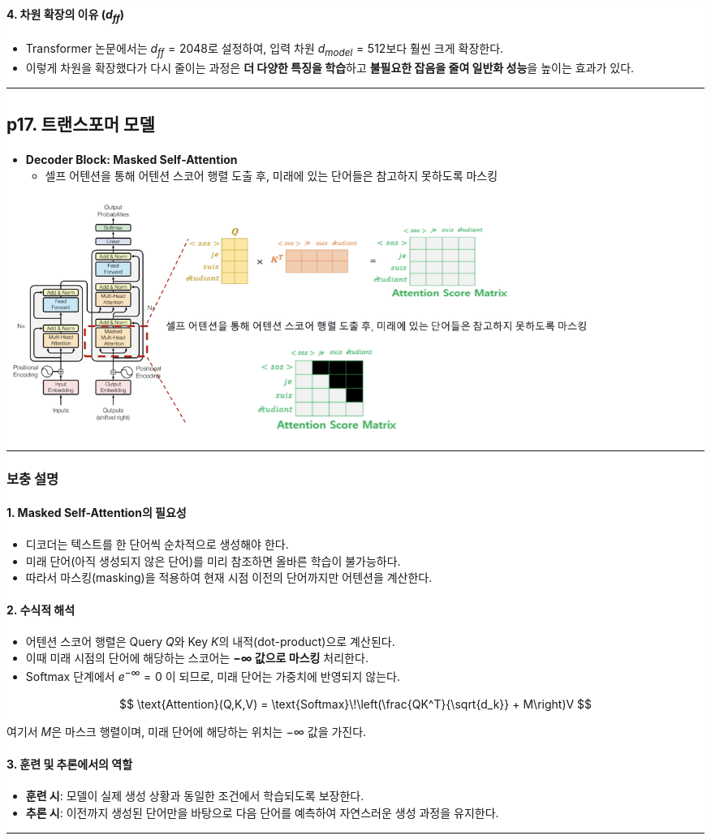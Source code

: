 #### 4. **차원 확장의 이유 ($d_{ff}$)**  
- Transformer 논문에서는 $d_{ff}=2048$로 설정하여, 입력 차원 $d_{model}=512$보다 훨씬 크게 확장한다.  
- 이렇게 차원을 확장했다가 다시 줄이는 과정은 **더 다양한 특징을 학습**하고 **불필요한 잡음을 줄여 일반화 성능**을 높이는 효과가 있다.  

---

## p17. 트랜스포머 모델  

- **Decoder Block: Masked Self-Attention**  
  - 셀프 어텐션을 통해 어텐션 스코어 행렬 도출 후, 미래에 있는 단어들은 참고하지 못하도록 마스킹  

<img src="/assets/img/lecture/bigdatasearch/5/image_15.png" alt="image" width="720px"> 

---

### 보충 설명  

#### 1. **Masked Self-Attention의 필요성**  
- 디코더는 텍스트를 한 단어씩 순차적으로 생성해야 한다.  
- 미래 단어(아직 생성되지 않은 단어)를 미리 참조하면 올바른 학습이 불가능하다.  
- 따라서 마스킹(masking)을 적용하여 현재 시점 이전의 단어까지만 어텐션을 계산한다.  

#### 2. **수식적 해석**  
- 어텐션 스코어 행렬은 Query $Q$와 Key $K$의 내적(dot-product)으로 계산된다.  
- 이때 미래 시점의 단어에 해당하는 스코어는 **$-\infty$ 값으로 마스킹** 처리한다.  
- Softmax 단계에서 $e^{-\infty} = 0$ 이 되므로, 미래 단어는 가중치에 반영되지 않는다.  

$$
\text{Attention}(Q,K,V) = \text{Softmax}\!\left(\frac{QK^T}{\sqrt{d_k}} + M\right)V
$$  

여기서 $M$은 마스크 행렬이며, 미래 단어에 해당하는 위치는 $-\infty$ 값을 가진다.  

#### 3. **훈련 및 추론에서의 역할**  
- **훈련 시**: 모델이 실제 생성 상황과 동일한 조건에서 학습되도록 보장한다.  
- **추론 시**: 이전까지 생성된 단어만을 바탕으로 다음 단어를 예측하여 자연스러운 생성 과정을 유지한다.  

---